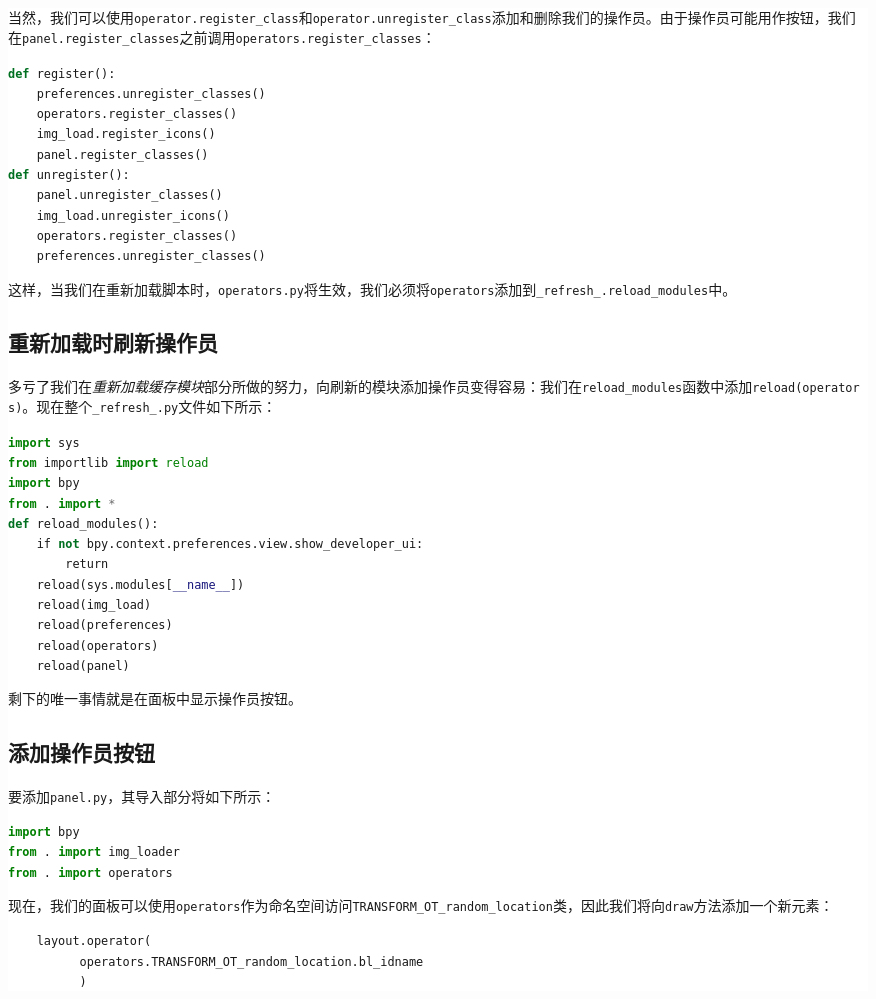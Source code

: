 当然，我们可以使用`operator.register_class`和`operator.unregister_class`添加和删除我们的操作员。由于操作员可能用作按钮，我们在`panel.register_classes`之前调用`operators.register_classes`：

```py
def register():
    preferences.unregister_classes()
    operators.register_classes()
    img_load.register_icons()
    panel.register_classes()
def unregister():
    panel.unregister_classes()
    img_load.unregister_icons()
    operators.register_classes()
    preferences.unregister_classes()
```

这样，当我们在重新加载脚本时，`operators.py`将生效，我们必须将`operators`添加到`_refresh_.reload_modules`中。

## 重新加载时刷新操作员

多亏了我们在*重新加载缓存模块*部分所做的努力，向刷新的模块添加操作员变得容易：我们在`reload_modules`函数中添加`reload(operators)`。现在整个`_refresh_.py`文件如下所示：

```py
import sys
from importlib import reload
import bpy
from . import *
def reload_modules():
    if not bpy.context.preferences.view.show_developer_ui:
        return
    reload(sys.modules[__name__])
    reload(img_load)
    reload(preferences)
    reload(operators)
    reload(panel)
```

剩下的唯一事情就是在面板中显示操作员按钮。

## 添加操作员按钮

要添加`panel.py`，其导入部分将如下所示：

```py
import bpy
from . import img_loader
from . import operators
```

现在，我们的面板可以使用`operators`作为命名空间访问`TRANSFORM_OT_random_location`类，因此我们将向`draw`方法添加一个新元素：

```py
    layout.operator(
          operators.TRANSFORM_OT_random_location.bl_idname
          )
```
